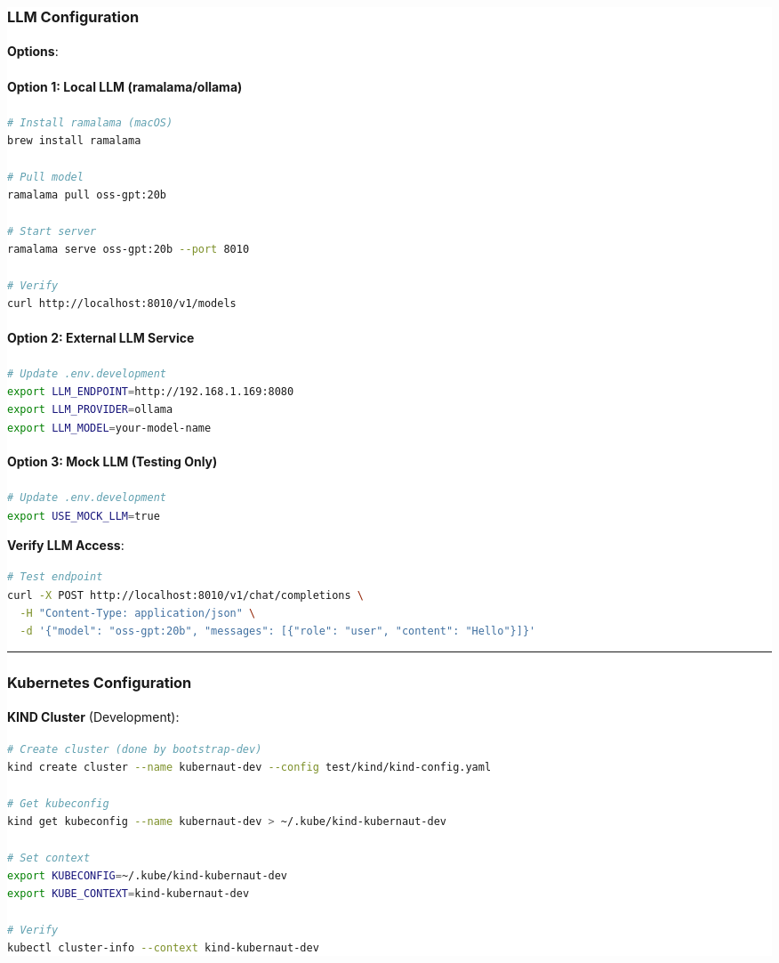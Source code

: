 
### LLM Configuration

**Options**:

#### Option 1: Local LLM (ramalama/ollama)

```bash
# Install ramalama (macOS)
brew install ramalama

# Pull model
ramalama pull oss-gpt:20b

# Start server
ramalama serve oss-gpt:20b --port 8010

# Verify
curl http://localhost:8010/v1/models
```

#### Option 2: External LLM Service

```bash
# Update .env.development
export LLM_ENDPOINT=http://192.168.1.169:8080
export LLM_PROVIDER=ollama
export LLM_MODEL=your-model-name
```

#### Option 3: Mock LLM (Testing Only)

```bash
# Update .env.development
export USE_MOCK_LLM=true
```

**Verify LLM Access**:
```bash
# Test endpoint
curl -X POST http://localhost:8010/v1/chat/completions \
  -H "Content-Type: application/json" \
  -d '{"model": "oss-gpt:20b", "messages": [{"role": "user", "content": "Hello"}]}'
```

---

### Kubernetes Configuration

**KIND Cluster** (Development):

```bash
# Create cluster (done by bootstrap-dev)
kind create cluster --name kubernaut-dev --config test/kind/kind-config.yaml

# Get kubeconfig
kind get kubeconfig --name kubernaut-dev > ~/.kube/kind-kubernaut-dev

# Set context
export KUBECONFIG=~/.kube/kind-kubernaut-dev
export KUBE_CONTEXT=kind-kubernaut-dev

# Verify
kubectl cluster-info --context kind-kubernaut-dev
```
